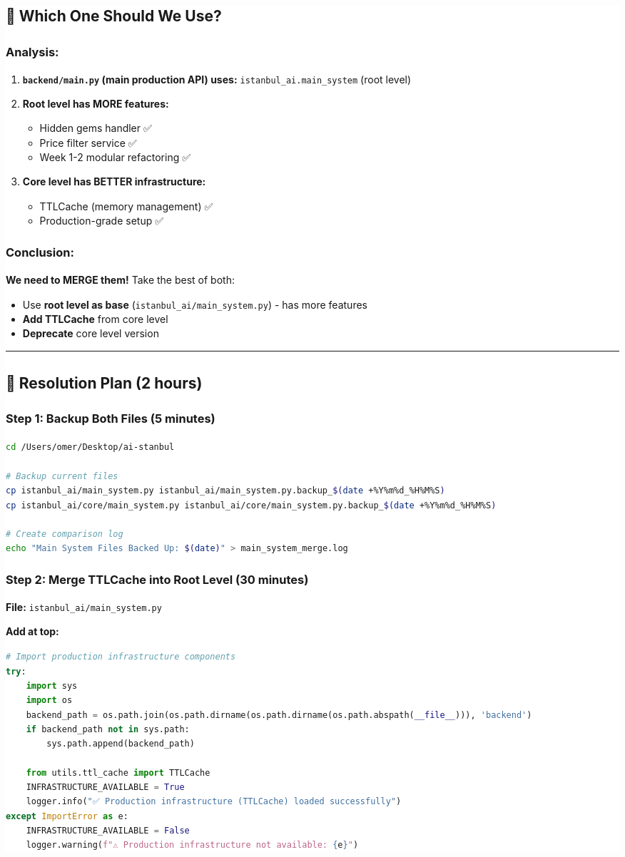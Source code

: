 
## 🎯 Which One Should We Use?

### Analysis:

1. **`backend/main.py` (main production API) uses:** `istanbul_ai.main_system` (root level)
2. **Root level has MORE features:**
   - Hidden gems handler ✅
   - Price filter service ✅
   - Week 1-2 modular refactoring ✅
   
3. **Core level has BETTER infrastructure:**
   - TTLCache (memory management) ✅
   - Production-grade setup ✅

### Conclusion:

**We need to MERGE them!** Take the best of both:
- Use **root level as base** (`istanbul_ai/main_system.py`) - has more features
- **Add TTLCache** from core level
- **Deprecate** core level version

---

## 🚀 Resolution Plan (2 hours)

### Step 1: Backup Both Files (5 minutes)

```bash
cd /Users/omer/Desktop/ai-stanbul

# Backup current files
cp istanbul_ai/main_system.py istanbul_ai/main_system.py.backup_$(date +%Y%m%d_%H%M%S)
cp istanbul_ai/core/main_system.py istanbul_ai/core/main_system.py.backup_$(date +%Y%m%d_%H%M%S)

# Create comparison log
echo "Main System Files Backed Up: $(date)" > main_system_merge.log
```

### Step 2: Merge TTLCache into Root Level (30 minutes)

**File:** `istanbul_ai/main_system.py`

**Add at top:**
```python
# Import production infrastructure components
try:
    import sys
    import os
    backend_path = os.path.join(os.path.dirname(os.path.dirname(os.path.abspath(__file__))), 'backend')
    if backend_path not in sys.path:
        sys.path.append(backend_path)
    
    from utils.ttl_cache import TTLCache
    INFRASTRUCTURE_AVAILABLE = True
    logger.info("✅ Production infrastructure (TTLCache) loaded successfully")
except ImportError as e:
    INFRASTRUCTURE_AVAILABLE = False
    logger.warning(f"⚠️ Production infrastructure not available: {e}")
```
